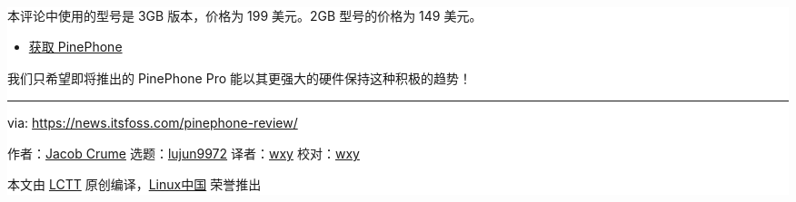 本评论中使用的型号是 3GB 版本，价格为 199 美元。2GB 型号的价格为 149 美元。


* [获取 PinePhone](https://pine64.com/product-category/pinephone/)


我们只希望即将推出的 PinePhone Pro 能以其更强大的硬件保持这种积极的趋势！




---


via: <https://news.itsfoss.com/pinephone-review/>


作者：[Jacob Crume](https://news.itsfoss.com/author/jacob/) 选题：[lujun9972](https://github.com/lujun9972) 译者：[wxy](https://github.com/wxy) 校对：[wxy](https://github.com/wxy)


本文由 [LCTT](https://github.com/LCTT/TranslateProject) 原创编译，[Linux中国](https://linux.cn/) 荣誉推出
